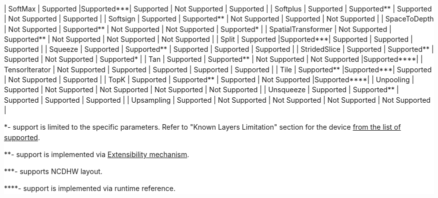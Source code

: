 | SoftMax                        | Supported     |Supported\*\*\*| Supported     | Not Supported | Supported       |
| Softplus                       | Supported     | Supported\*\* | Supported     | Not Supported | Supported       |
| Softsign                       | Supported     | Supported\*\* | Not Supported | Supported     | Not Supported   |
| SpaceToDepth                   | Not Supported | Supported\*\* | Not Supported | Not Supported | Supported\*     |
| SpatialTransformer             | Not Supported | Supported\*\* | Not Supported | Not Supported | Not Supported   |
| Split                          | Supported     |Supported\*\*\*| Supported     | Supported     | Supported       |
| Squeeze                        | Supported     | Supported\*\* | Supported     | Supported     | Supported       |
| StridedSlice                   | Supported     | Supported\*\* | Supported     | Not Supported | Supported\*     |
| Tan                            | Supported     | Supported\*\* | Not Supported | Not Supported |Supported\*\*\*\*|
| TensorIterator                 | Not Supported | Supported     | Supported     | Supported     | Supported       |
| Tile                           | Supported\*\* |Supported\*\*\*| Supported     | Not Supported | Supported       |
| TopK                           | Supported     | Supported\*\* | Supported     | Not Supported |Supported\*\*\*\*|
| Unpooling                      | Supported     | Not Supported | Not Supported | Not Supported | Not Supported   |
| Unsqueeze                      | Supported     | Supported\*\* | Supported     | Supported     | Supported       |
| Upsampling                     | Supported     | Not Supported | Not Supported | Not Supported | Not Supported   |

\*- support is limited to the specific parameters. Refer to "Known Layers Limitation" section for the device [from the list of supported](Supported_Devices.md).

\*\*- support is implemented via [Extensibility mechanism](../../Extensibility_UG/Intro.md).

\*\*\*- supports NCDHW layout.

\*\*\*\*- support is implemented via runtime reference.
